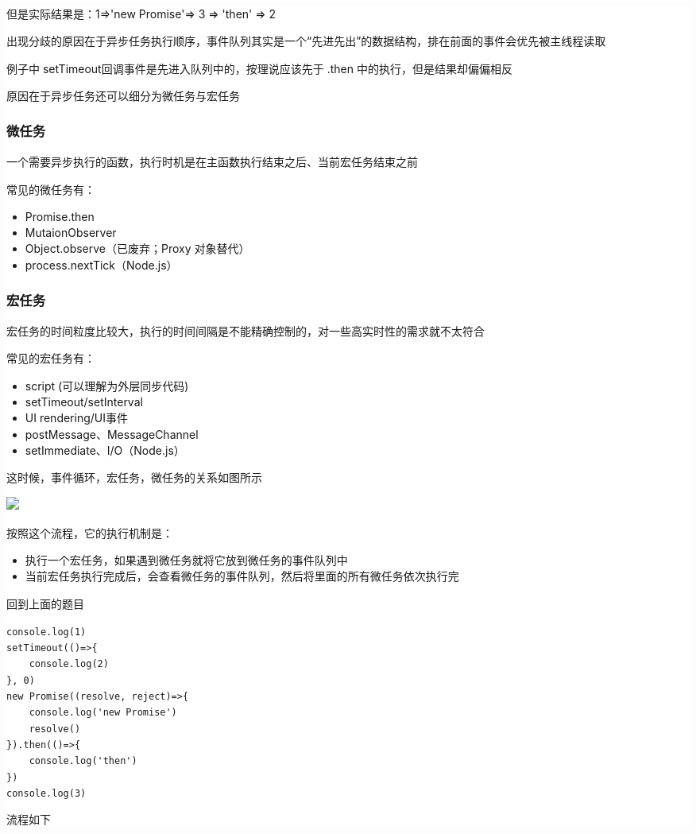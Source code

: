 但是实际结果是：1=>'new Promise'=> 3 => 'then' => 2

出现分歧的原因在于异步任务执行顺序，事件队列其实是一个“先进先出”的数据结构，排在前面的事件会优先被主线程读取

例子中 setTimeout回调事件是先进入队列中的，按理说应该先于 .then 中的执行，但是结果却偏偏相反

原因在于异步任务还可以细分为微任务与宏任务

### 微任务

一个需要异步执行的函数，执行时机是在主函数执行结束之后、当前宏任务结束之前

常见的微任务有：

-   Promise.then
-   MutaionObserver
-   Object.observe（已废弃；Proxy 对象替代）
-   process.nextTick（Node.js）

### 宏任务

宏任务的时间粒度比较大，执行的时间间隔是不能精确控制的，对一些高实时性的需求就不太符合

常见的宏任务有：

-   script (可以理解为外层同步代码)
-   setTimeout/setInterval
-   UI rendering/UI事件
-   postMessage、MessageChannel
-   setImmediate、I/O（Node.js）

这时候，事件循环，宏任务，微任务的关系如图所示

![](https://p3-juejin.byteimg.com/tos-cn-i-k3u1fbpfcp/d08cc13a4b67463cb14f2def7bdd869b~tplv-k3u1fbpfcp-jj-mark:0:0:0:0:q75.image#?w=910&h=859&s=163486&e=png&b=fcfcfc)

按照这个流程，它的执行机制是：

-   执行一个宏任务，如果遇到微任务就将它放到微任务的事件队列中
-   当前宏任务执行完成后，会查看微任务的事件队列，然后将里面的所有微任务依次执行完

回到上面的题目

```
console.log(1)
setTimeout(()=>{
    console.log(2)
}, 0)
new Promise((resolve, reject)=>{
    console.log('new Promise')
    resolve()
}).then(()=>{
    console.log('then')
})
console.log(3)
```

流程如下
